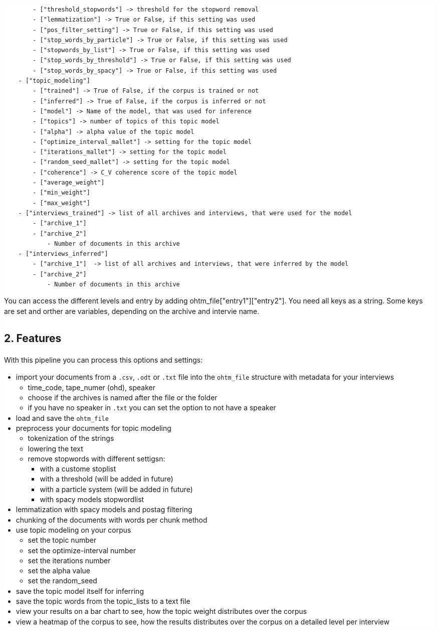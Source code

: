 ```plaintext
        - ["threshold_stopwords"] -> threshold for the stopword removal
        - ["lemmatization"] -> True or False, if this setting was used
        - ["pos_filter_setting"] -> True or False, if this setting was used
        - ["stop_words_by_particle"] -> True or False, if this setting was used
        - ["stopwords_by_list"] -> True or False, if this setting was used
        - ["stop_words_by_threshold"] -> True or False, if this setting was used
        - ["stop_words_by_spacy"] -> True or False, if this setting was used
    - ["topic_modeling"]
        - ["trained"] -> True of False, if the corpus is trained or not
        - ["inferred"] -> True of False, if the corpus is inferred or not
        - ["model"] -> Name of the model, that was used for inference
        - ["topics"] -> number of topics of this topic model
        - ["alpha"] -> alpha value of the topic model
        - ["optimize_interval_mallet"] -> setting for the topic model
        - ["iterations_mallet"] -> setting for the topic model
        - ["random_seed_mallet"] -> setting for the topic model
        - ["coherence"] -> C_V coherence score of the topic model
        - ["average_weight"]
        - ["min_weight"]
        - ["max_weight"]
    - ["interviews_trained"] -> list of all archives and interviews, that were used for the model
        - ["archive_1"]
        - ["archive_2"]
            - Number of documents in this archive
    - ["interviews_inferred"]
        - ["archive_1"]  -> list of all archives and interviews, that were inferred by the model
        - ["archive_2"]
            - Number of documents in this archive
```
You can access the different levels and entry by adding ohtm_file["entry1"]["entry2"]. You need all keys as a string.
Some keys are set and orther are variables, depending on the archive and intervie name.

## 2. Features
With this pipeline you can process this options and settings:
- import your documents from a `.csv`, `.odt` or `.txt` file into the `ohtm_file` structure with metadata for your interviews
    -  time_code, tape_numer (ohd), speaker
    - choose if the archives is named after the file or the folder
    - if you have no speaker in `.txt` you can set the option to not have a speaker
- load and save the `ohtm_file`
- preprocess your documents for topic modeling
    - tokenization of the strings
    - lowering the text
    - remove stopwords with different settigsn:
        - with a custome stoplist
        - with a threshold (will be added in future)
        - with a particle system (will be added in future)
        - with spacy models stopwordlist
- lemmatization with spacy models and postag filtering
- chunking of the documents with words per chunk method
- use topic modeling on your corpus
  - set the topic number
  - set the optimize-interval number
  - set the iterations number
  - set the alpha value
  - set the random_seed
- save the topic model itself for inferring
- save the topic words from the topic_lists to a text file
- view your results on a bar chart to see, how the topic weight distributes over the corpus
- view a heatmap of the corpus to see, how the results distributes over the corpus on a detailed level per interview